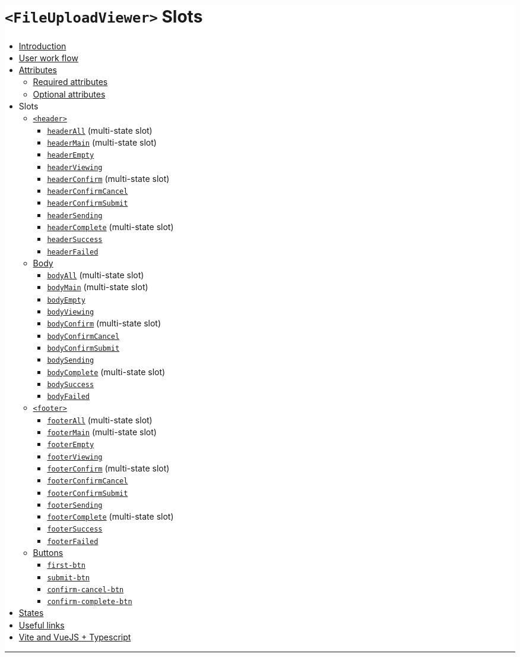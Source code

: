 # `<FileUploadViewer>` Slots

* [Introduction](README.md#introduction)
* [User work flow](README.md#user-work-flow)
* [Attributes](README_attributes.md)
  * [Required attributes](README_attributes.md#required-attributes)
  * [Optional attributes](README_attributes.md#optional-attributes)
* Slots
  * [`<header>`](#header-slots)
    * [`headerAll`](#headerall-multi-state-slot) (multi-state slot)
    * [`headerMain`](#headermain-multi-state-slot) (multi-state slot)
    * [`headerEmpty`](#headerempty)
    * [`headerViewing`](#headerviewing)
    * [`headerConfirm`](#headerconfirm) (multi-state slot)
    * [`headerConfirmCancel`](#headerconfirmcancel)
    * [`headerConfirmSubmit`](#headerconfirmsubmit)
    * [`headerSending`](#headersending)
    * [`headerComplete`](#headercomplete-multi-state-slot) (multi-state slot)
    * [`headerSuccess`](#headersuccess)
    * [`headerFailed`](#headerfailed)
  * [Body](#body-slots)
    * [`bodyAll`](#bodyall-multi-state-slot) (multi-state slot)
    * [`bodyMain`](#bodymain-multi-state-slot) (multi-state slot)
    * [`bodyEmpty`](#bodyempty)
    * [`bodyViewing`](#bodyviewing)
    * [`bodyConfirm`](#bodyconfirm) (multi-state slot)
    * [`bodyConfirmCancel`](#bodyconfirmcancel)
    * [`bodyConfirmSubmit`](#bodyconfirmsubmit)
    * [`bodySending`](#bodysending)
    * [`bodyComplete`](#bodycomplete-multi-state-slot) (multi-state slot)
    * [`bodySuccess`](#bodysuccess)
    * [`bodyFailed`](#bodyfailed)
  * [`<footer>`](#footer-slots)
    * [`footerAll`](#footerall-multi-state-slot) (multi-state slot)
    * [`footerMain`](#footermain-multi-state-slot) (multi-state slot)
    * [`footerEmpty`](#footerempty)
    * [`footerViewing`](#footerviewing)
    * [`footerConfirm`](#footerconfirm) (multi-state slot)
    * [`footerConfirmCancel`](#footerconfirmcancel)
    * [`footerConfirmSubmit`](#footerconfirmsubmit)
    * [`footerSending`](#footersending)
    * [`footerComplete`](#footercomplete-multi-state-slot) (multi-state slot)
    * [`footerSuccess`](#footersuccess)
    * [`footerFailed`](#footerfailed)
  * [Buttons](#button-slots)
    * [`first-btn`](#first-btn-slot)
    * [`submit-btn`](#submit-btn-slot)
    * [`confirm-cancel-btn`](#confirm-cancel-btn-slot)
    * [`confirm-complete-btn`](#confirm-complete-btn-slot)
* [States](README.md#states)
* [Useful links](#useful-links)
* [Vite and VueJS + Typescript](README.vite.md)

---